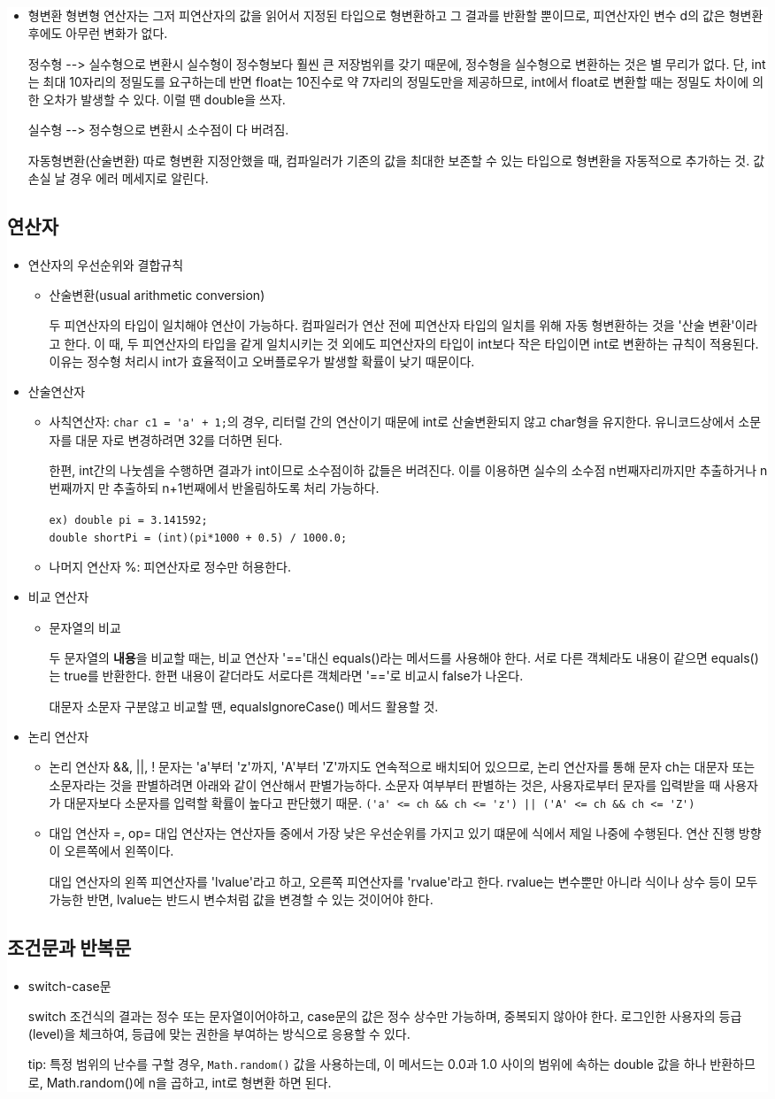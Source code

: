 * 형변환 형변형 연산자는 그저 피연산자의 값을 읽어서 지정된 타입으로 형변환하고 그 결과를 반환할 뿐이므로, 피연산자인 변수 d의 값은 형변환 후에도 아무런 변화가 없다.

  정수형 --&gt; 실수형으로 변환시 실수형이 정수형보다 훨씬 큰 저장범위를 갖기 때문에, 정수형을 실수형으로 변환하는 것은 별 무리가 없다. 단, int는 최대 10자리의 정밀도를 요구하는데 반면 float는 10진수로 약 7자리의 정밀도만을 제공하므로, int에서 float로 변환할 때는 정밀도 차이에 의한 오차가 발생할 수 있다. 이럴 땐 double을 쓰자.

  실수형 --&gt; 정수형으로 변환시 소수점이 다 버려짐.

  자동형변환\(산술변환\) 따로 형변환 지정안했을 때, 컴파일러가 기존의 값을 최대한 보존할 수 있는 타입으로 형변환을 자동적으로 추가하는 것. 값 손실 날 경우 에러 메세지로 알린다.

## 연산자

* 연산자의 우선순위와 결합규칙
  * 산술변환\(usual arithmetic conversion\)

    두 피연산자의 타입이 일치해야 연산이 가능하다. 컴파일러가 연산 전에 피연산자 타입의 일치를 위해 자동 형변환하는 것을 '산술 변환'이라고 한다.        이 때, 두 피연산자의 타입을 같게 일치시키는 것 외에도 피연산자의 타입이 int보다 작은 타입이면 int로 변환하는 규칙이 적용된다. 이유는 정수형        처리시 int가 효율적이고 오버플로우가 발생할 확률이 낮기 때문이다.
* 산술연산자
  * 사칙연산자: `char c1 = 'a' + 1;`의 경우, 리터럴 간의 연산이기 때문에 int로 산술변환되지 않고 char형을 유지한다. 유니코드상에서 소문자를 대문      자로 변경하려면 32를 더하면 된다.

    한편, int간의 나눗셈을 수행하면 결과가 int이므로 소수점이하 값들은 버려진다. 이를 이용하면 실수의 소수점 n번째자리까지만 추출하거나 n번째까지      만 추출하되 n+1번째에서 반올림하도록 처리 가능하다.

    ```text
    ex) double pi = 3.141592;
    double shortPi = (int)(pi*1000 + 0.5) / 1000.0;
    ```

  * 나머지 연산자 %: 피연산자로 정수만 허용한다.
* 비교 연산자
  * 문자열의 비교

    두 문자열의 **내용**을 비교할 때는, 비교 연산자 '=='대신 equals\(\)라는 메서드를 사용해야 한다. 서로 다른 객체라도 내용이 같으면 equals\(\)는        true를 반환한다. 한편 내용이 같더라도 서로다른 객체라면 '=='로 비교시 false가 나온다.

    대문자 소문자 구분않고 비교할 땐, equalsIgnoreCase\(\) 메서드 활용할 것.
* 논리 연산자
  * 논리 연산자 &&, \|\|, ! 문자는 'a'부터 'z'까지, 'A'부터 'Z'까지도 연속적으로 배치되어 있으므로, 논리 연산자를 통해 문자 ch는 대문자 또는 소문자라는 것을 판별하려면 아래와 같이 연산해서 판별가능하다. 소문자 여부부터 판별하는 것은, 사용자로부터 문자를 입력받을 때 사용자가 대문자보다 소문자를 입력할 확률이 높다고 판단했기 때문. `('a' <= ch && ch <= 'z') || ('A' <= ch && ch <= 'Z')`
  * 대입 연산자 =, op= 대입 연산자는 연산자들 중에서 가장 낮은 우선순위를 가지고 있기 떄문에 식에서 제일 나중에 수행된다. 연산 진행 방향이 오른쪽에서 왼쪽이다.

    대입 연산자의 왼쪽 피연산자를 'lvalue'라고 하고, 오른쪽 피연산자를 'rvalue'라고 한다. rvalue는 변수뿐만 아니라 식이나 상수 등이 모두 가능한 반면, lvalue는 반드시 변수처럼 값을 변경할 수 있는 것이어야 한다.

## 조건문과 반복문

* switch-case문

  switch 조건식의 결과는 정수 또는 문자열이어야하고, case문의 값은 정수 상수만 가능하며, 중복되지 않아야 한다. 로그인한 사용자의 등급\(level\)을 체크하여, 등급에 맞는 권한을 부여하는 방식으로 응용할 수 있다.

  tip: 특정 범위의 난수를 구할 경우, `Math.random()` 값을 사용하는데, 이 메서드는 0.0과 1.0 사이의 범위에 속하는 double 값을 하나 반환하므 로, Math.random\(\)에 n을 곱하고, int로 형변환 하면 된다.
